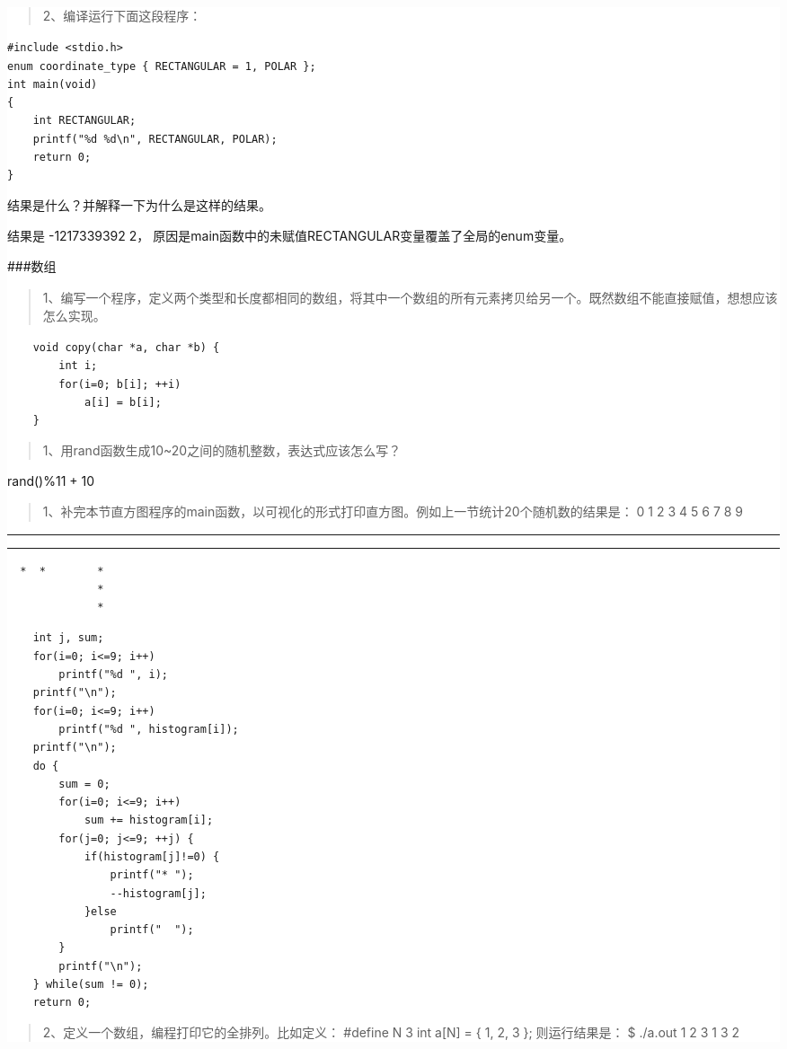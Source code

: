 > 2、编译运行下面这段程序：
```
#include <stdio.h>
enum coordinate_type { RECTANGULAR = 1, POLAR };
int main(void)
{
	int RECTANGULAR;
	printf("%d %d\n", RECTANGULAR, POLAR);
	return 0;
}
```
结果是什么？并解释一下为什么是这样的结果。

结果是 -1217339392 2， 原因是main函数中的未赋值RECTANGULAR变量覆盖了全局的enum变量。

###数组
> 1、编写一个程序，定义两个类型和长度都相同的数组，将其中一个数组的所有元素拷贝给另一个。既然数组不能直接赋值，想想应该怎么实现。

```
    void copy(char *a, char *b) {
        int i;
        for(i=0; b[i]; ++i)
            a[i] = b[i];
    }
```

> 1、用rand函数生成10~20之间的随机整数，表达式应该怎么写？

rand()%11 + 10

> 1、补完本节直方图程序的main函数，以可视化的形式打印直方图。例如上一节统计20个随机数的结果是：
0  1  2  3  4  5  6  7  8  9
*  *  *  *     *  *  *     *
*     *  *     *  *  *     *
      *  *        *
                  *
                  *

```
    int j, sum;
    for(i=0; i<=9; i++)
        printf("%d ", i);
    printf("\n");
    for(i=0; i<=9; i++)
        printf("%d ", histogram[i]);
    printf("\n");
    do {
        sum = 0;
        for(i=0; i<=9; i++)
            sum += histogram[i];
        for(j=0; j<=9; ++j) {
            if(histogram[j]!=0) {
                printf("* ");
                --histogram[j];
            }else
                printf("  ");
        }
        printf("\n");
    } while(sum != 0);
    return 0;
```
> 2、定义一个数组，编程打印它的全排列。比如定义：
    #define N 3
int a[N] = { 1, 2, 3 };
则运行结果是：
$ ./a.out
1 2 3 
1 3 2 